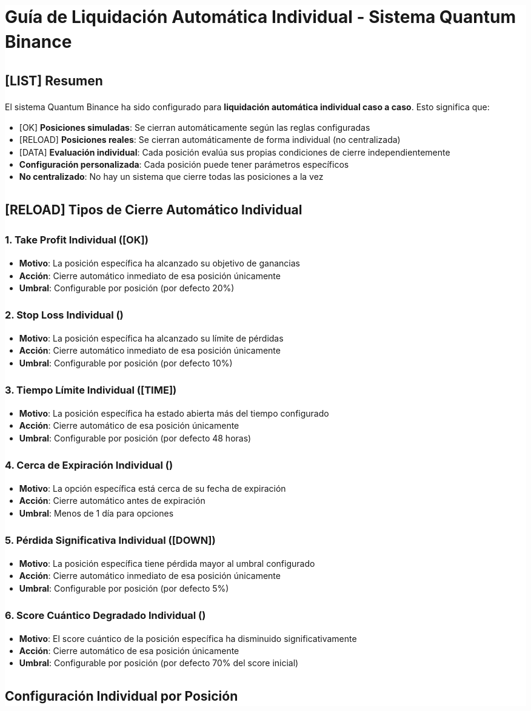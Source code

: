 # Guía de Liquidación Automática Individual - Sistema Quantum Binance

## [LIST] Resumen

El sistema Quantum Binance ha sido configurado para **liquidación automática individual caso a caso**. Esto significa que:

- [OK] **Posiciones simuladas**: Se cierran automáticamente según las reglas configuradas
- [RELOAD] **Posiciones reales**: Se cierran automáticamente de forma individual (no centralizada)
- [DATA] **Evaluación individual**: Cada posición evalúa sus propias condiciones de cierre independientemente
-  **Configuración personalizada**: Cada posición puede tener parámetros específicos
-  **No centralizado**: No hay un sistema que cierre todas las posiciones a la vez

## [RELOAD] Tipos de Cierre Automático Individual

### 1. Take Profit Individual ([OK])
- **Motivo**: La posición específica ha alcanzado su objetivo de ganancias
- **Acción**: Cierre automático inmediato de esa posición únicamente
- **Umbral**: Configurable por posición (por defecto 20%)

### 2. Stop Loss Individual ()
- **Motivo**: La posición específica ha alcanzado su límite de pérdidas
- **Acción**: Cierre automático inmediato de esa posición únicamente
- **Umbral**: Configurable por posición (por defecto 10%)

### 3. Tiempo Límite Individual ([TIME])
- **Motivo**: La posición específica ha estado abierta más del tiempo configurado
- **Acción**: Cierre automático de esa posición únicamente
- **Umbral**: Configurable por posición (por defecto 48 horas)

### 4. Cerca de Expiración Individual ()
- **Motivo**: La opción específica está cerca de su fecha de expiración
- **Acción**: Cierre automático antes de expiración
- **Umbral**: Menos de 1 día para opciones

### 5. Pérdida Significativa Individual ([DOWN])
- **Motivo**: La posición específica tiene pérdida mayor al umbral configurado
- **Acción**: Cierre automático inmediato de esa posición únicamente
- **Umbral**: Configurable por posición (por defecto 5%)

### 6. Score Cuántico Degradado Individual ()
- **Motivo**: El score cuántico de la posición específica ha disminuido significativamente
- **Acción**: Cierre automático de esa posición únicamente
- **Umbral**: Configurable por posición (por defecto 70% del score inicial)

##  Configuración Individual por Posición
